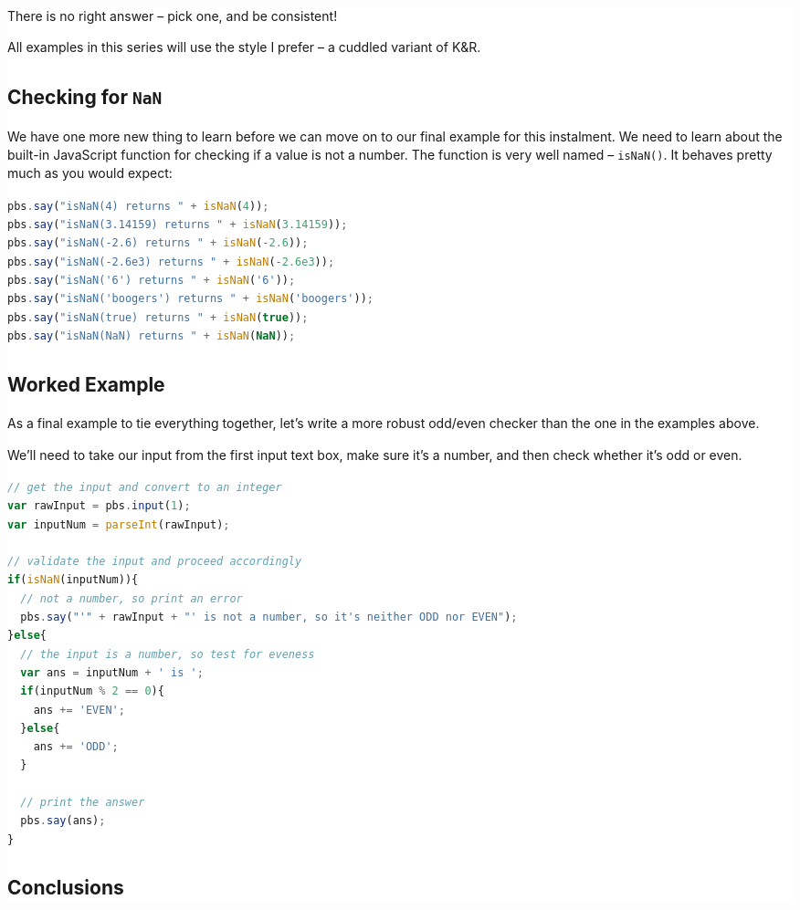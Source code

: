 There is no right answer – pick one, and be consistent!

All examples in this series will use the style I prefer – a cuddled variant of K&R.

## Checking for `NaN`

We have one more new thing to learn before we can move on to our final example for this instalment. We need to learn about the built-in JavaScript function for checking if a value is not a number. The function is very well named – `isNaN()`. It behaves pretty much as you would expect:

```javascript
pbs.say("isNaN(4) returns " + isNaN(4));
pbs.say("isNaN(3.14159) returns " + isNaN(3.14159));
pbs.say("isNaN(-2.6) returns " + isNaN(-2.6));
pbs.say("isNaN(-2.6e3) returns " + isNaN(-2.6e3));
pbs.say("isNaN('6') returns " + isNaN('6'));
pbs.say("isNaN('boogers') returns " + isNaN('boogers'));
pbs.say("isNaN(true) returns " + isNaN(true));
pbs.say("isNaN(NaN) returns " + isNaN(NaN));
```

## Worked Example

As a final example to tie everything together, let’s write a more robust odd/even checker than the one in the examples above.

We’ll need to take our input from the first input text box, make sure it’s a number, and then check whether it’s odd or even.

```javascript
// get the input and convert to an integer
var rawInput = pbs.input(1);
var inputNum = parseInt(rawInput);

// validate the input and proceed accordingly
if(isNaN(inputNum)){
  // not a number, so print an error
  pbs.say("'" + rawInput + "' is not a number, so it's neither ODD nor EVEN");
}else{
  // the input is a number, so test for eveness
  var ans = inputNum + ' is ';
  if(inputNum % 2 == 0){
    ans += 'EVEN';
  }else{
    ans += 'ODD';
  }

  // print the answer
  pbs.say(ans);
}
```

## Conclusions
